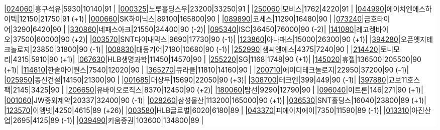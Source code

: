 |[024060](https://finance.daum.net/quotes/A024060)|흥구석유|5930|10140|91 |
|[000325](https://finance.daum.net/quotes/A000325)|노루홀딩스우|23200|33250|91 |
|[250060](https://finance.daum.net/quotes/A250060)|모비스|1762|4220|91 |
|[044990](https://finance.daum.net/quotes/A044990)|에이치엔에스하이텍|12150|21750|91 (+1)|
|[000660](https://finance.daum.net/quotes/A000660)|SK하이닉스|89100|165800|90 |
|[089890](https://finance.daum.net/quotes/A089890)|코세스|11290|16480|90 |
|[073240](https://finance.daum.net/quotes/A073240)|금호타이어|3290|6420|90 |
|[330860](https://finance.daum.net/quotes/A330860)|네패스아크|21550|34400|90 (-2)|
|[095340](https://finance.daum.net/quotes/A095340)|ISC|36450|76000|90 (-2)|
|[141080](https://finance.daum.net/quotes/A141080)|레고켐바이오|37500|60000|90 (+2)|
|[003570](https://finance.daum.net/quotes/A003570)|SNT다이내믹스|9690|17730|90 (-1)|
|[123860](https://finance.daum.net/quotes/A123860)|아나패스|15000|26300|90 (+1)|
|[394280](https://finance.daum.net/quotes/A394280)|오픈엣지테크놀로지|23850|31800|90 (-1)|
|[008830](https://finance.daum.net/quotes/A008830)|대동기어|7190|10680|90 (-1)|
|[252990](https://finance.daum.net/quotes/A252990)|샘씨엔에스|4375|7240|90 |
|[214420](https://finance.daum.net/quotes/A214420)|토니모리|4315|5910|90 (+1)|
|[067630](https://finance.daum.net/quotes/A067630)|HLB생명과학|11450|14570|90 |
|[255220](https://finance.daum.net/quotes/A255220)|SG|1168|1748|90 (+1)|
|[145020](https://finance.daum.net/quotes/A145020)|휴젤|136500|205500|90 (+1)|
|[114810](https://finance.daum.net/quotes/A114810)|한솔아이원스|7540|12020|90 |
|[365270](https://finance.daum.net/quotes/A365270)|큐라클|11810|14160|90 |
|[200710](https://finance.daum.net/quotes/A200710)|에이디테크놀로지|22950|37200|90 (-1)|
|[025950](https://finance.daum.net/quotes/A025950)|동신건설|14150|21300|90 |
|[001685](https://finance.daum.net/quotes/A001685)|대상우|15690|22050|90 (+3)|
|[308700](https://finance.daum.net/quotes/A308700)|테크엔|399|449|90 (-1)|
|[397880](https://finance.daum.net/quotes/A397880)|교보11호스팩|2145|3425|90 |
|[206650](https://finance.daum.net/quotes/A206650)|유바이오로직스|8370|12450|90 (+2)|
|[180060](https://finance.daum.net/quotes/A180060)|탑선|9290|12790|90 |
|[096040](https://finance.daum.net/quotes/A096040)|이트론|146|271|90 (+1)|
|[001060](https://finance.daum.net/quotes/A001060)|JW중외제약|20337|32400|90 (-1)|
|[028260](https://finance.daum.net/quotes/A028260)|삼성물산|113200|165000|90 (+1)|
|[036530](https://finance.daum.net/quotes/A036530)|SNT홀딩스|16040|23800|89 (+1)|
|[123570](https://finance.daum.net/quotes/A123570)|이엠넷|4250|4615|89 (+26)|
|[003580](https://finance.daum.net/quotes/A003580)|HLB글로벌|6020|6180|89 |
|[043370](https://finance.daum.net/quotes/A043370)|피에이치에이|7350|11590|89 (-1)|
|[013310](https://finance.daum.net/quotes/A013310)|아진산업|2695|4125|89 (-1)|
|[039490](https://finance.daum.net/quotes/A039490)|키움증권|103600|134800|89 |